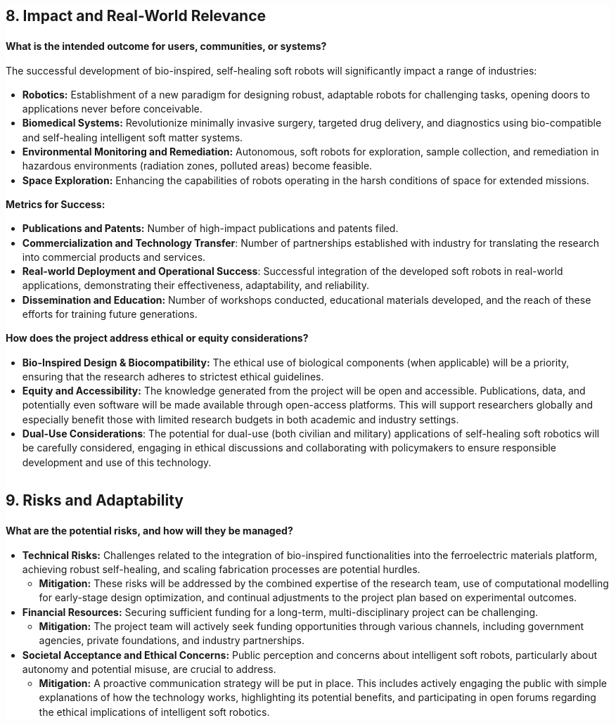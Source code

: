 ## 8. Impact and Real-World Relevance  

**What is the intended outcome for users, communities, or systems?** 

The successful development of bio-inspired, self-healing soft robots will significantly impact a range of industries:

* **Robotics:**  Establishment of a new paradigm for designing robust, adaptable robots for challenging tasks, opening doors to applications never before conceivable.
* **Biomedical Systems:**  Revolutionize minimally invasive surgery, targeted drug delivery, and diagnostics using bio-compatible and self-healing intelligent soft matter systems.
* **Environmental Monitoring and Remediation:**  Autonomous, soft robots for exploration, sample collection, and remediation in hazardous environments (radiation zones, polluted areas) become feasible.
* **Space Exploration:**  Enhancing the capabilities of robots operating in the harsh conditions of space for extended missions.

**Metrics for Success:**

* **Publications and Patents:**  Number of high-impact publications and patents filed.
* **Commercialization and Technology Transfer**:  Number of partnerships established with industry for translating the research into commercial products and services.
* **Real-world Deployment and Operational Success**:  Successful integration of the developed soft robots in real-world applications, demonstrating their effectiveness, adaptability, and reliability. 
* **Dissemination and Education:**  Number of workshops conducted, educational materials developed, and the reach of these efforts for training future generations. 


**How does the project address ethical or equity considerations?**

* **Bio-Inspired Design & Biocompatibility:**  The ethical use of biological components (when applicable) will be a priority, ensuring that the research adheres to strictest ethical guidelines. 
* **Equity and Accessibility:** The knowledge generated from the project will be open and accessible. Publications, data, and potentially even software will be made available through open-access platforms.  This will support researchers globally and especially benefit those with limited research budgets in both academic and industry settings.
* **Dual-Use Considerations**:  The potential for dual-use (both civilian and military) applications of self-healing soft robotics will be carefully considered, engaging in ethical discussions and collaborating with policymakers to ensure responsible development and use of this technology.


## 9. Risks and Adaptability  

**What are the potential risks, and how will they be managed?**  

* **Technical Risks:**  Challenges related to the integration of bio-inspired functionalities into the ferroelectric materials platform, achieving robust self-healing, and scaling fabrication processes are potential hurdles. 
  * **Mitigation:** These risks will be addressed by the combined expertise of the research team, use of computational modelling for early-stage design optimization, and continual adjustments to the project plan based on experimental outcomes. 
* **Financial Resources:**  Securing sufficient funding for a long-term, multi-disciplinary project can be challenging.
  * **Mitigation:** The project team will actively seek funding opportunities through various channels, including government agencies, private foundations, and industry partnerships.  
* **Societal Acceptance and Ethical Concerns:**  Public perception and concerns about intelligent soft robots, particularly about autonomy and potential misuse, are crucial to address. 
  * **Mitigation:** A proactive communication strategy will be put in place. This includes actively engaging the public with simple explanations of how the technology works, highlighting its potential benefits, and participating in open forums regarding the ethical implications of intelligent soft robotics. 
